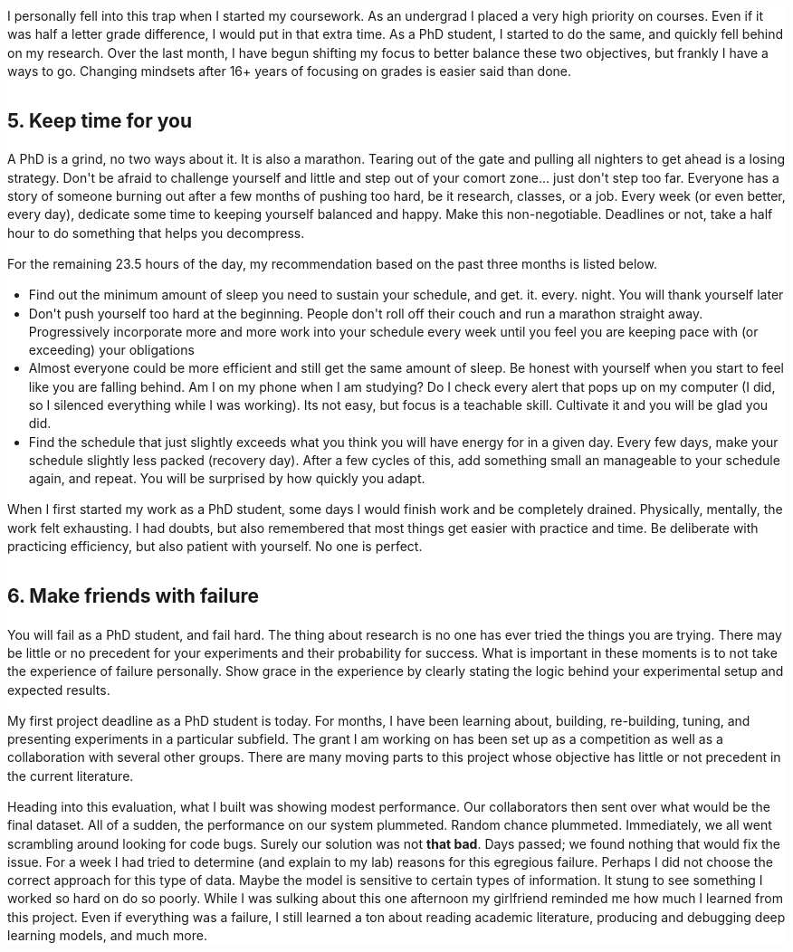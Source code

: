 I personally fell into this trap when I started my coursework. As an undergrad I placed a very high priority on courses. Even if it was half a letter grade difference, I would put in that extra time. As a PhD student, I started to do the same, and quickly fell behind on my research. Over the last month, I have begun shifting my focus to better balance these two objectives, but frankly I have a ways to go. Changing mindsets after 16+ years of focusing on grades is easier said than done.

## 5. Keep time for you

A PhD is a grind, no two ways about it. It is also a marathon. Tearing out of the gate and pulling all nighters to get ahead is a losing strategy. Don't be afraid to challenge yourself and little and step out of your comort zone... just don't step too far. Everyone has a story of someone burning out after a few months of pushing too hard, be it research, classes, or a job. Every week (or even better, every day), dedicate some time to keeping yourself balanced and happy. Make this non-negotiable. Deadlines or not, take a half hour to do something that helps you decompress.

For the remaining 23.5 hours of the day, my recommendation based on the past three months is listed below.
- Find out the minimum amount of sleep you need to sustain your schedule, and get. it. every. night. You will thank yourself later
- Don't push yourself too hard at the beginning. People don't roll off their couch and run a marathon straight away. Progressively incorporate more and more work into your schedule every week until you feel you are keeping pace with (or exceeding) your obligations
- Almost everyone could be more efficient and still get the same amount of sleep. Be honest with yourself when you start to feel like you are falling behind. Am I on my phone when I am studying? Do I check every alert that pops up on my computer (I did, so I silenced everything while I was working). Its not easy, but focus is a teachable skill. Cultivate it and you will be glad you did.
- Find the schedule that just slightly exceeds what you think you will have energy for in a given day. Every few days, make your schedule slightly less packed (recovery day). After a few cycles of this, add something small an manageable to your schedule again, and repeat. You will be surprised by how quickly you adapt.

When I first started my work as a PhD student, some days I would finish work and be completely drained. Physically, mentally, the work felt exhausting. I had doubts, but also remembered that most things get easier with practice and time. Be deliberate with practicing efficiency, but also patient with yourself. No one is perfect.

## 6. Make friends with failure

You will fail as a PhD student, and fail hard. The thing about research is no one has ever tried the things you are trying. There may be little or no precedent for your experiments and their probability for success. What is important in these moments is to not take the experience of failure personally. Show grace in the experience by clearly stating the logic behind your experimental setup and expected results.

My first project deadline as a PhD student is today. For months, I have been learning about, building, re-building, tuning, and presenting experiments in a particular subfield. The grant I am working on has been set up as a competition as well as a collaboration with several other groups. There are many moving parts to this project whose objective has little or not precedent in the current literature.

Heading into this evaluation, what I built was showing modest performance. Our collaborators then sent over what would be the final dataset. All of a sudden, the performance on our system plummeted. Random chance plummeted. Immediately, we all went scrambling around looking for code bugs. Surely our solution was not **that bad**. Days passed; we found nothing that would fix the issue. For a week I had tried to determine (and explain to my lab) reasons for this egregious failure. Perhaps I did not choose the correct approach for this type of data. Maybe the model is sensitive to certain types of information. It stung to see something I worked so hard on do so poorly. While I was sulking about this one afternoon my girlfriend reminded me how much I learned from this project. Even if everything was a failure, I still learned a ton about reading academic literature, producing and debugging deep learning models, and much more. 
